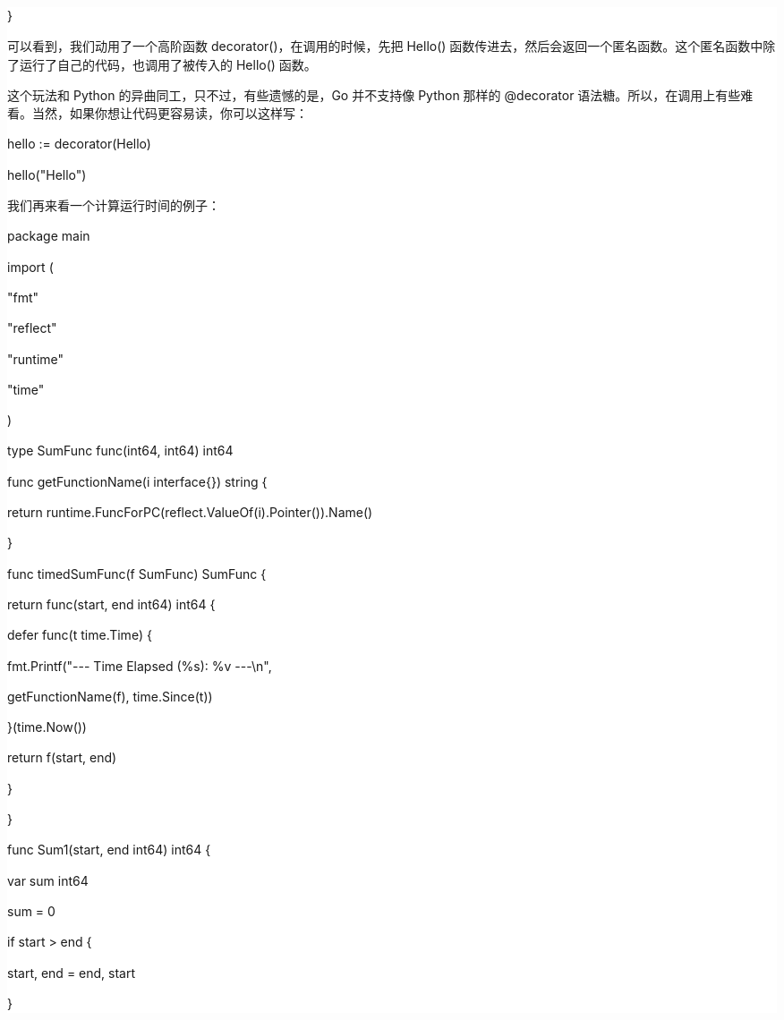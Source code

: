 }

可以看到，我们动用了一个高阶函数 decorator()，在调用的时候，先把 Hello() 函数传进去，然后会返回一个匿名函数。这个匿名函数中除了运行了自己的代码，也调用了被传入的 Hello() 函数。

这个玩法和 Python 的异曲同工，只不过，有些遗憾的是，Go 并不支持像 Python 那样的 @decorator 语法糖。所以，在调用上有些难看。当然，如果你想让代码更容易读，你可以这样写：

hello := decorator(Hello)

hello("Hello")

我们再来看一个计算运行时间的例子：

package main

import (

"fmt"

"reflect"

"runtime"

"time"

)

type SumFunc func(int64, int64) int64

func getFunctionName(i interface{}) string {

return runtime.FuncForPC(reflect.ValueOf(i).Pointer()).Name()

}

func timedSumFunc(f SumFunc) SumFunc {

return func(start, end int64) int64 {

defer func(t time.Time) {

fmt.Printf("--- Time Elapsed (%s): %v ---\\n",

getFunctionName(f), time.Since(t))

}(time.Now())

return f(start, end)

}

}

func Sum1(start, end int64) int64 {

var sum int64

sum = 0

if start > end {

start, end = end, start

}
